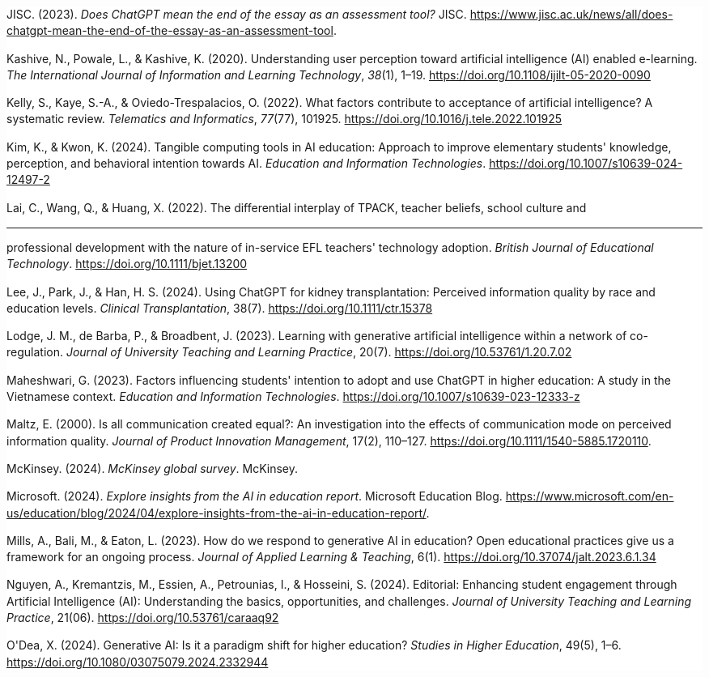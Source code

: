 JISC. (2023). *Does ChatGPT mean the end of the essay as an assessment tool?* JISC. https://www.jisc.ac.uk/news/all/does-chatgpt-mean-the-end-of-the-essay-as-an-assessment-tool.

Kashive, N., Powale, L., & Kashive, K. (2020). Understanding user perception toward artificial intelligence (AI) enabled e-learning. *The International Journal of Information and Learning Technology*, *38*(1), 1–19. https://doi.org/10.1108/ijilt-05-2020-0090

Kelly, S., Kaye, S.-A., & Oviedo-Trespalacios, O. (2022). What factors contribute to acceptance of artificial intelligence? A systematic review. *Telematics and Informatics*, *77*(77), 101925. https://doi.org/10.1016/j.tele.2022.101925

Kim, K., & Kwon, K. (2024). Tangible computing tools in AI education: Approach to improve elementary students' knowledge, perception, and behavioral intention towards AI. *Education and Information Technologies*. https://doi.org/10.1007/s10639-024-12497-2

Lai, C., Wang, Q., & Huang, X. (2022). The differential interplay of TPACK, teacher beliefs, school culture and

---



professional development with the nature of in-service EFL teachers' technology adoption. *British Journal of Educational Technology*. https://doi.org/10.1111/bjet.13200

Lee, J., Park, J., & Han, H. S. (2024). Using ChatGPT for kidney transplantation: Perceived information quality by race and education levels. *Clinical Transplantation*, 38(7). https://doi.org/10.1111/ctr.15378

Lodge, J. M., de Barba, P., & Broadbent, J. (2023). Learning with generative artificial intelligence within a network of co-regulation. *Journal of University Teaching and Learning Practice*, 20(7). https://doi.org/10.53761/1.20.7.02

Maheshwari, G. (2023). Factors influencing students' intention to adopt and use ChatGPT in higher education: A study in the Vietnamese context. *Education and Information Technologies*. https://doi.org/10.1007/s10639-023-12333-z

Maltz, E. (2000). Is all communication created equal?: An investigation into the effects of communication mode on perceived information quality. *Journal of Product Innovation Management*, 17(2), 110–127. https://doi.org/10.1111/1540-5885.1720110.

McKinsey. (2024). *McKinsey global survey*. McKinsey.

Microsoft. (2024). *Explore insights from the AI in education report*. Microsoft Education Blog. https://www.microsoft.com/en-us/education/blog/2024/04/explore-insights-from-the-ai-in-education-report/.

Mills, A., Bali, M., & Eaton, L. (2023). How do we respond to generative AI in education? Open educational practices give us a framework for an ongoing process. *Journal of Applied Learning & Teaching*, 6(1). https://doi.org/10.37074/jalt.2023.6.1.34

Nguyen, A., Kremantzis, M., Essien, A., Petrounias, I., & Hosseini, S. (2024). Editorial: Enhancing student engagement through Artificial Intelligence (AI): Understanding the basics, opportunities, and challenges. *Journal of University Teaching and Learning Practice*, 21(06). https://doi.org/10.53761/caraaq92

O'Dea, X. (2024). Generative AI: Is it a paradigm shift for higher education? *Studies in Higher Education*, 49(5), 1–6. https://doi.org/10.1080/03075079.2024.2332944
